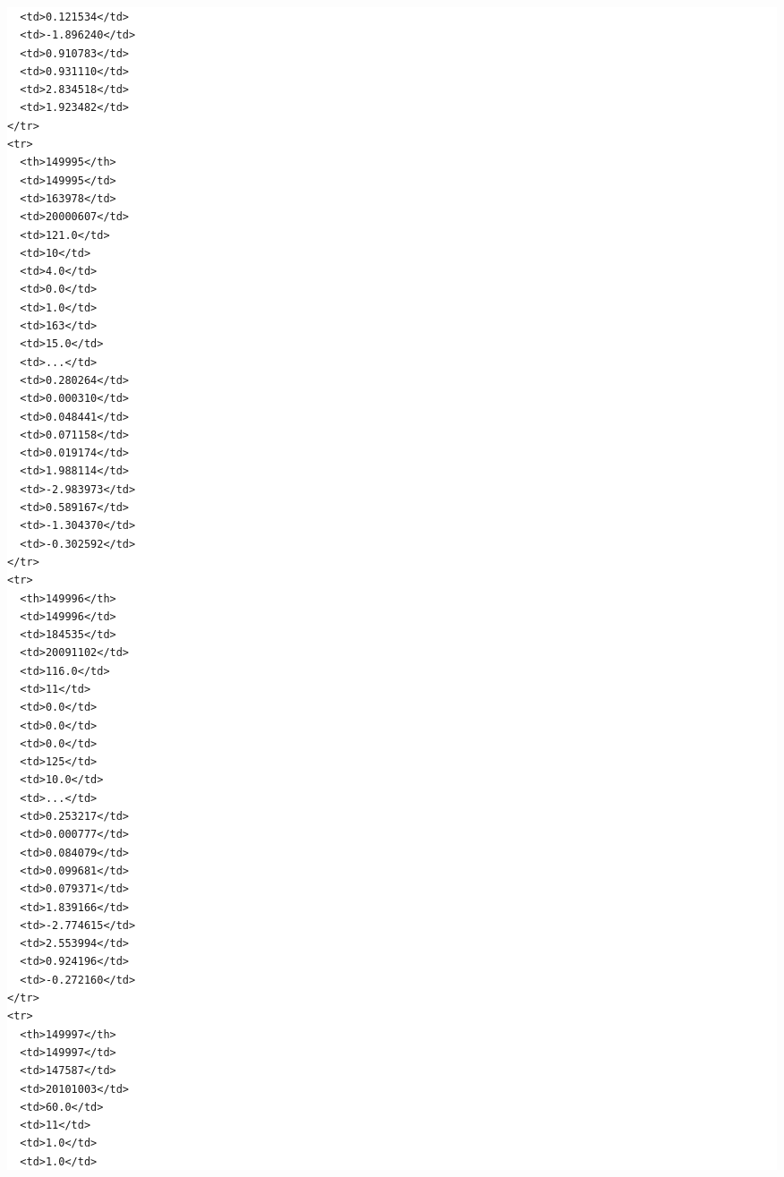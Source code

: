       <td>0.121534</td>
      <td>-1.896240</td>
      <td>0.910783</td>
      <td>0.931110</td>
      <td>2.834518</td>
      <td>1.923482</td>
    </tr>
    <tr>
      <th>149995</th>
      <td>149995</td>
      <td>163978</td>
      <td>20000607</td>
      <td>121.0</td>
      <td>10</td>
      <td>4.0</td>
      <td>0.0</td>
      <td>1.0</td>
      <td>163</td>
      <td>15.0</td>
      <td>...</td>
      <td>0.280264</td>
      <td>0.000310</td>
      <td>0.048441</td>
      <td>0.071158</td>
      <td>0.019174</td>
      <td>1.988114</td>
      <td>-2.983973</td>
      <td>0.589167</td>
      <td>-1.304370</td>
      <td>-0.302592</td>
    </tr>
    <tr>
      <th>149996</th>
      <td>149996</td>
      <td>184535</td>
      <td>20091102</td>
      <td>116.0</td>
      <td>11</td>
      <td>0.0</td>
      <td>0.0</td>
      <td>0.0</td>
      <td>125</td>
      <td>10.0</td>
      <td>...</td>
      <td>0.253217</td>
      <td>0.000777</td>
      <td>0.084079</td>
      <td>0.099681</td>
      <td>0.079371</td>
      <td>1.839166</td>
      <td>-2.774615</td>
      <td>2.553994</td>
      <td>0.924196</td>
      <td>-0.272160</td>
    </tr>
    <tr>
      <th>149997</th>
      <td>149997</td>
      <td>147587</td>
      <td>20101003</td>
      <td>60.0</td>
      <td>11</td>
      <td>1.0</td>
      <td>1.0</td>